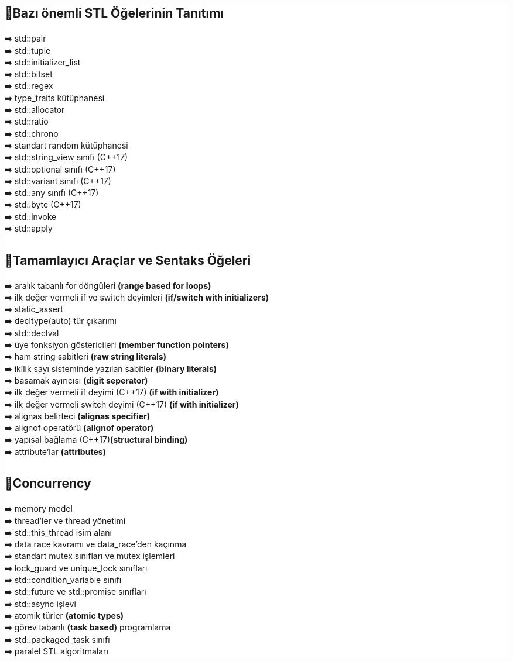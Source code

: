 ## 📌Bazı önemli STL Öğelerinin Tanıtımı
➡️ std::pair<br>
➡️ std::tuple<br>
➡️ std::initializer_list<br>
➡️ std::bitset<br>
➡️ std::regex<br>
➡️ type_traits kütüphanesi<br>
➡️ std::allocator<br>
➡️ std::ratio<br>
➡️ std::chrono<br>
➡️ standart random kütüphanesi<br>
➡️ std::string_view sınıfı (C++17)<br>
➡️ std::optional sınıfı (C++17) <br>
➡️ std::variant sınıfı (C++17)<br>
➡️ std::any sınıfı (C++17)<br>
➡️ std::byte (C++17)<br>
➡️ std::invoke<br>
➡️ std::apply<br>


## 📌Tamamlayıcı Araçlar ve Sentaks Öğeleri
➡️ aralık tabanlı for döngüleri __(range based for loops)__<br>
➡️ ilk değer vermeli if ve switch deyimleri __(if/switch with initializers)__<br>
➡️ static_assert <br>
➡️ decltype(auto) tür çıkarımı<br>
➡️ std::declval<br>
➡️ üye fonksiyon göstericileri __(member function pointers)__<br>
➡️ ham string sabitleri __(raw string literals)__<br>
➡️ ikilik sayı sisteminde yazılan sabitler __(binary literals)__<br>
➡️ basamak ayırıcısı __(digit seperator)__<br>
➡️ ilk değer vermeli if deyimi (C++17) __(if with initializer)__<br>
➡️ ilk değer vermeli switch  deyimi (C++17) __(if with initializer)__<br>
➡️ alignas belirteci __(alignas specifier)__<br>
➡️ alignof operatörü __(alignof operator)__<br>
➡️ yapısal bağlama (C++17)__(structural binding)__<br>
➡️ attribute’lar __(attributes)__<br>

## 📌Concurrency
➡️ memory model <br>
➡️ thread’ler ve thread yönetimi<br>
➡️ std::this_thread isim alanı<br>
➡️ data race kavramı ve data_race’den kaçınma<br>
➡️ standart mutex sınıfları ve mutex işlemleri<br>
➡️ lock_guard ve unique_lock sınıfları<br>
➡️ std::condition_variable sınıfı<br>
➡️ std::future ve std::promise sınıfları<br>
➡️ std::async işlevi<br>
➡️ atomik türler __(atomic types)__<br>
➡️ görev tabanlı __(task based)__ programlama<br>
➡️ std::packaged_task sınıfı<br>
➡️ paralel STL algoritmaları<br>
